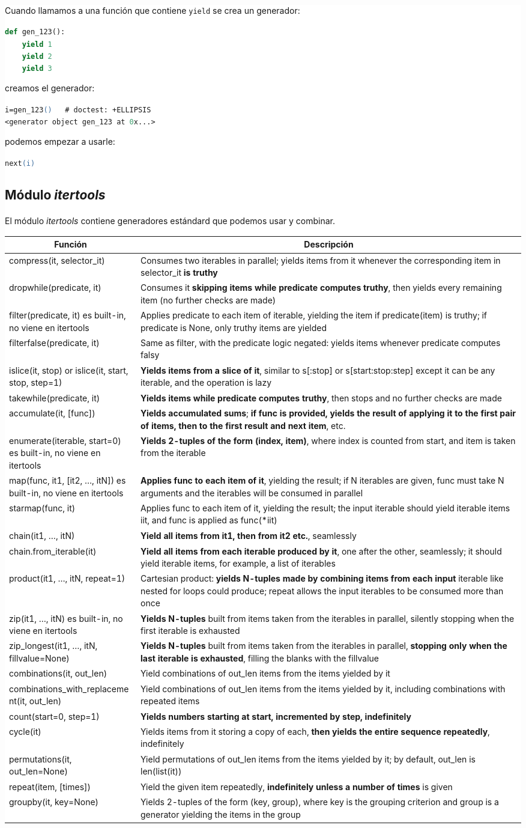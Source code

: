 ```py
```

Cuando llamamos a una función que contiene `yield` se crea un generador:

```py
def gen_123():  
    yield 1  
    yield 2
    yield 3
```

creamos el generador:

```ps
i=gen_123()   # doctest: +ELLIPSIS
<generator object gen_123 at 0x...>
```

podemos empezar a usarle:

```ps
next(i)
```

## Módulo _itertools_

El módulo _itertools_ contiene generadores estándard que podemos usar y combinar.

|Función|Descripción|
|------|------|
|compress(it, selector_it)|Consumes two iterables in parallel; yields items from it whenever the corresponding item in selector_it __is truthy__|
|dropwhile(predicate, it)|Consumes it __skipping items while predicate computes truthy__, then yields every remaining item (no further checks are made)|
|filter(predicate, it) es built-in, no viene en itertools|Applies predicate to each item of iterable, yielding the item if predicate(item) is truthy; if predicate is None, only truthy items are yielded|
|filterfalse(predicate, it)|Same as filter, with the predicate logic negated: yields items whenever predicate computes falsy|
|islice(it, stop) or islice(it, start, stop, step=1)|__Yields items from a slice of it__, similar to s[:stop] or s[start:stop:step] except it can be any iterable, and the operation is lazy|
|takewhile(predicate, it)|__Yields items while predicate computes truthy__, then stops and no further checks are made|
|accumulate(it, [func])|__Yields accumulated sums__; __if func is provided, yields the result of applying it to the first pair of items, then to the first result and next item__, etc.|
|enumerate(iterable, start=0) es built-in, no viene en itertools|__Yields 2-tuples of the form (index, item)__, where index is counted from start, and item is taken from the iterable|
|map(func, it1, [it2, …, itN]) es built-in, no viene en itertools|__Applies func to each item of it__, yielding the result; if N iterables are given, func must take N arguments and the iterables will be consumed in parallel|
|starmap(func, it)|Applies func to each item of it, yielding the result; the input iterable should yield iterable items iit, and func is applied as func(*iit)|
|chain(it1, …, itN)|__Yield all items from it1, then from it2 etc.__, seamlessly|
|chain.from_iterable(it)|__Yield all items from each iterable produced by it__, one after the other, seamlessly; it should yield iterable items, for example, a list of iterables|
|product(it1, …, itN, repeat=1)|Cartesian product: __yields N-tuples made by combining items from each input__ iterable like nested for loops could produce; repeat allows the input iterables to be consumed more than once|
|zip(it1, …, itN) es built-in, no viene en itertools|__Yields N-tuples__ built from items taken from the iterables in parallel, silently stopping when the first iterable is exhausted|
|zip_longest(it1, …, itN, fillvalue=None)|__Yields N-tuples__ built from items taken from the iterables in parallel, __stopping only when the last iterable is exhausted__, filling the blanks with the fillvalue|
|combinations(it, out_len)|Yield combinations of out_len items from the items yielded by it|
|combinations_with_replacement(it, out_len)|Yield combinations of out_len items from the items yielded by it, including combinations with repeated items|
|count(start=0, step=1)|__Yields numbers starting at start, incremented by step, indefinitely__|
|cycle(it)|Yields items from it storing a copy of each, __then yields the entire sequence repeatedly__, indefinitely|
|permutations(it, out_len=None)|Yield permutations of out_len items from the items yielded by it; by default, out_len is len(list(it))|
|repeat(item, [times])|Yield the given item repeatedly, __indefinitely unless a number of times__ is given|
|groupby(it, key=None)|Yields 2-tuples of the form (key, group), where key is the grouping criterion and group is a generator yielding the items in the group|